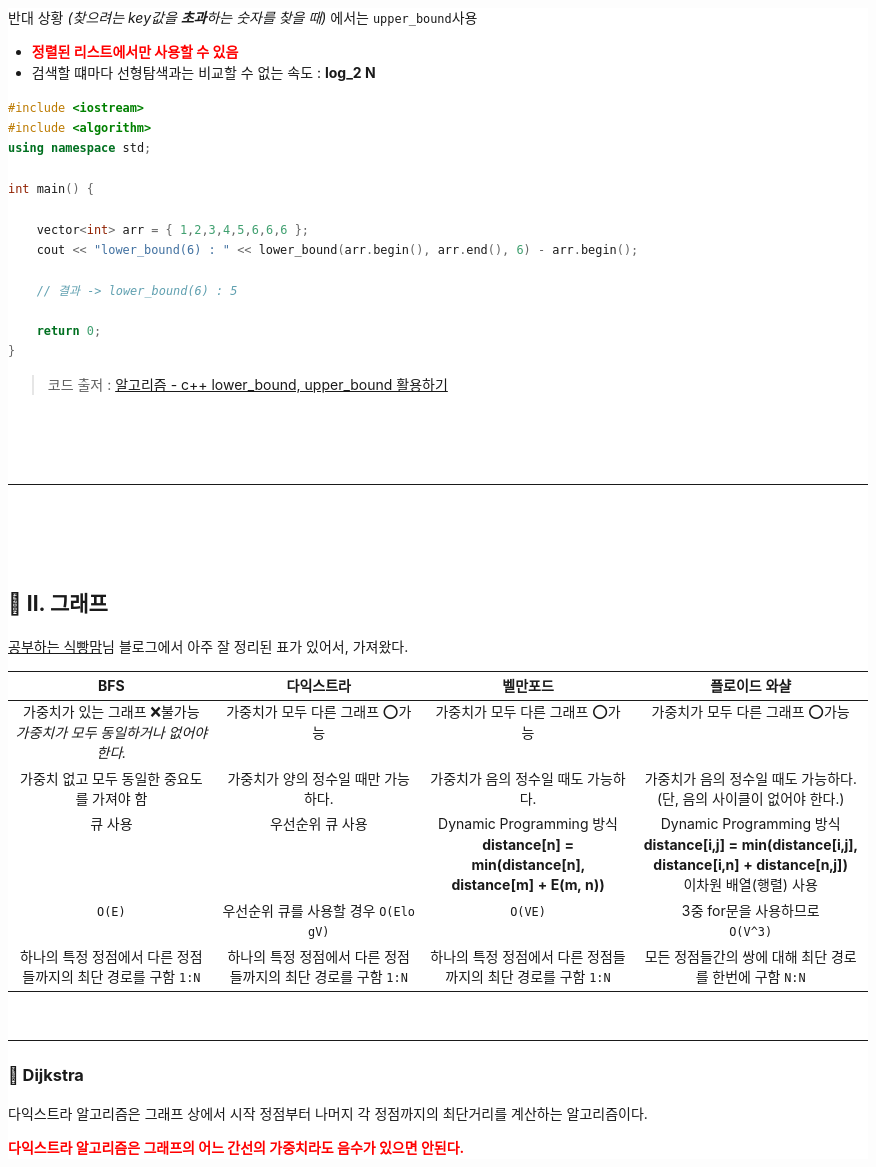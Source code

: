 반대 상황 *(찾으려는 key값을 **초과**하는 숫자를 찾을 때)* 에서는 `upper_bound`사용

<ul>
    <li><span style="color:red; font-weight:bold;">정렬된 리스트에서만 사용할 수 있음</span></li>
    <li>검색할 떄마다 선형탐색과는 비교할 수 없는 속도 : <b>log_2 N</b></li>
</ul>

``` cpp
#include <iostream>
#include <algorithm>
using namespace std;

int main() {

    vector<int> arr = { 1,2,3,4,5,6,6,6 };
    cout << "lower_bound(6) : " << lower_bound(arr.begin(), arr.end(), 6) - arr.begin();

    // 결과 -> lower_bound(6) : 5

    return 0;
}
```

> 코드 출저 : [알고리즘 - c++ lower_bound, upper_bound 활용하기](https://chanhuiseok.github.io/posts/algo-55/)

<br><br><br>

---

<br><br><br>

## 🔶 II. 그래프

[공부하는 식빵맘](https://ansohxxn.github.io/algorithm/floyd/)님 블로그에서 아주 잘 정리된 표가 있어서, 가져왔다.

| **BFS** | **다익스트라** | **벨만포드** | **플로이드 와샬** | 
|:---:|:---:|:---:|:---:|
| 가중치가 있는 그래프 ❌불가능<br>*가중치가 모두 동일하거나 없어야 한다.*<br> | 가중치가 모두 다른 그래프 ⭕가능 | 가중치가 모두 다른 그래프 ⭕가능 | 가중치가 모두 다른 그래프 ⭕가능 |
| 가중치 없고 모두 동일한 중요도를 가져야 함 | 가중치가 양의 정수일 때만 가능하다. | 가중치가 음의 정수일 때도 가능하다. | 가중치가 음의 정수일 때도 가능하다.<br>(단, 음의 사이클이 없어야 한다.) | 
| 큐 사용 | 우선순위 큐 사용 | Dynamic Programming 방식<br> **distance[n] = min(distance[n], distance[m] + E(m, n))** |    Dynamic Programming 방식<br>**distance[i,j] = min(distance[i,j], distance[i,n] + distance[n,j])** <Br>이차원 배열(행렬) 사용 |
| `O(E)` | 우선순위 큐를 사용할 경우 `O(ElogV)` | `O(VE)` | 3중 for문을 사용하므로<br>`O(V^3)` |
| 하나의 특정 정점에서 다른 정점들까지의 최단 경로를 구함 `1:N` | 하나의 특정 정점에서 다른 정점들까지의 최단 경로를 구함 `1:N` | 하나의 특정 정점에서 다른 정점들까지의 최단 경로를 구함 `1:N` | 모든 정점들간의 쌍에 대해 최단 경로를 한번에 구함 `N:N` |

<br>

---

### 💠 Dijkstra

다익스트라 알고리즘은 그래프 상에서 시작 정점부터 나머지 각 정점까지의 최단거리를 계산하는 알고리즘이다. 

<span style="color:red; font-weight:bold;">다익스트라 알고리즘은 그래프의 어느 간선의 가중치라도 음수가 있으면 안된다.</span> 

